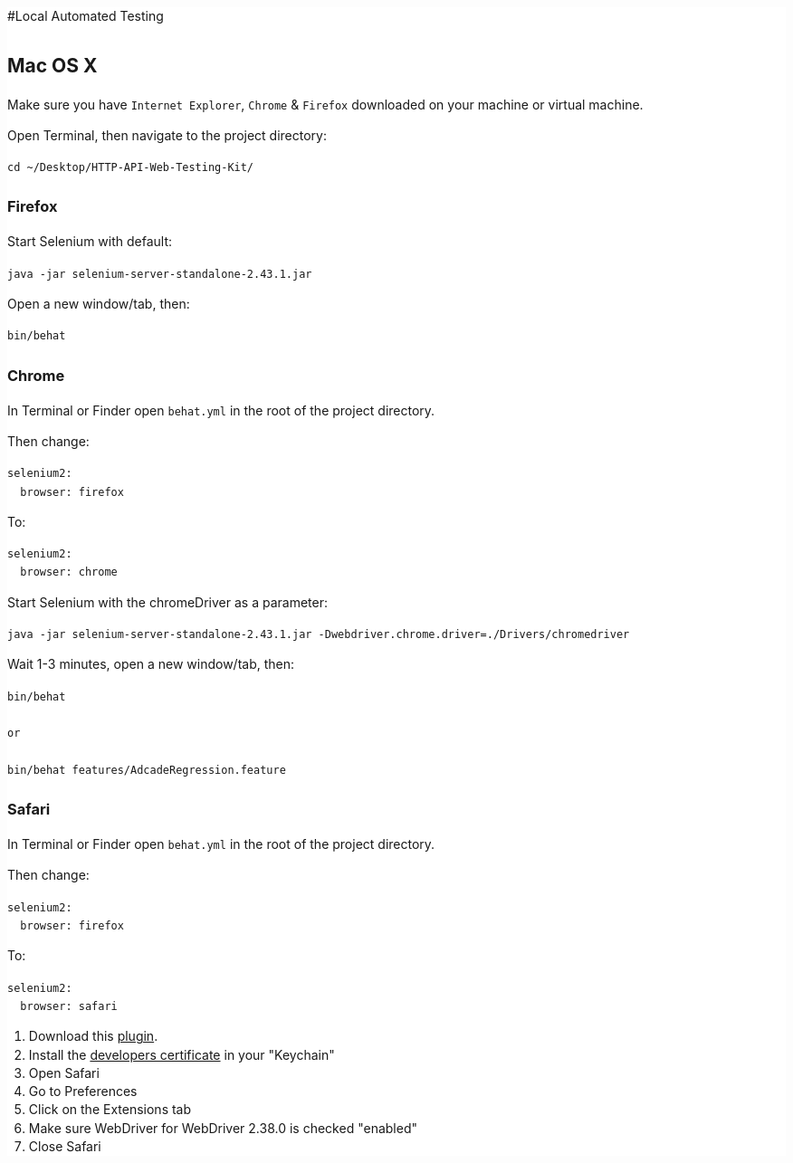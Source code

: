 #Local Automated Testing 
## Mac OS X
Make sure you have `Internet Explorer`, `Chrome` & `Firefox` downloaded on your machine or virtual machine.

Open Terminal, then navigate to the project directory:

	cd ~/Desktop/HTTP-API-Web-Testing-Kit/

### Firefox
Start Selenium with default:

	java -jar selenium-server-standalone-2.43.1.jar
	
Open a new window/tab, then:

	bin/behat
	
### Chrome
In Terminal or Finder open `behat.yml` in the root of the project directory.

Then change:

    selenium2:
      browser: firefox

To:

    selenium2:
      browser: chrome

Start Selenium with the chromeDriver as a parameter:

	java -jar selenium-server-standalone-2.43.1.jar -Dwebdriver.chrome.driver=./Drivers/chromedriver

Wait 1-3 minutes, open a new window/tab, then: 

	bin/behat
	
	or
	
	bin/behat features/AdcadeRegression.feature
	
### Safari
In Terminal or Finder open `behat.yml` in the root of the project directory.

Then change:

    selenium2:
      browser: firefox

To:

    selenium2:
      browser: safari

1. Download this [plugin](https://github.com/SeleniumHQ/selenium/raw/master/javascript/safari-driver/prebuilt/SafariDriver.safariextz).
2. Install the [developers certificate](https://developer.apple.com/account/overview.action) in your "Keychain"
3. Open Safari
4. Go to Preferences
5. Click on the Extensions tab
6. Make sure WebDriver for WebDriver 2.38.0 is checked "enabled"
7. Close Safari
